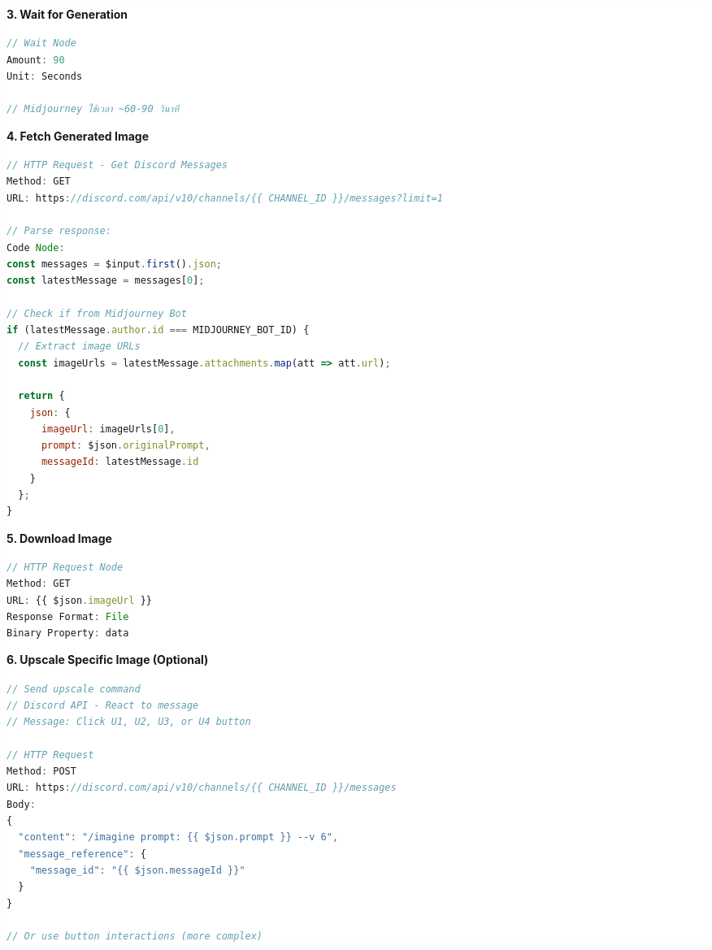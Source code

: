 **3. Wait for Generation**

```javascript
// Wait Node
Amount: 90
Unit: Seconds

// Midjourney ใช้เวลา ~60-90 วินาที
```

**4. Fetch Generated Image**

```javascript
// HTTP Request - Get Discord Messages
Method: GET
URL: https://discord.com/api/v10/channels/{{ CHANNEL_ID }}/messages?limit=1

// Parse response:
Code Node:
const messages = $input.first().json;
const latestMessage = messages[0];

// Check if from Midjourney Bot
if (latestMessage.author.id === MIDJOURNEY_BOT_ID) {
  // Extract image URLs
  const imageUrls = latestMessage.attachments.map(att => att.url);

  return {
    json: {
      imageUrl: imageUrls[0],
      prompt: $json.originalPrompt,
      messageId: latestMessage.id
    }
  };
}
```

**5. Download Image**

```javascript
// HTTP Request Node
Method: GET
URL: {{ $json.imageUrl }}
Response Format: File
Binary Property: data
```

**6. Upscale Specific Image (Optional)**

```javascript
// Send upscale command
// Discord API - React to message
// Message: Click U1, U2, U3, or U4 button

// HTTP Request
Method: POST
URL: https://discord.com/api/v10/channels/{{ CHANNEL_ID }}/messages
Body:
{
  "content": "/imagine prompt: {{ $json.prompt }} --v 6",
  "message_reference": {
    "message_id": "{{ $json.messageId }}"
  }
}

// Or use button interactions (more complex)
```
